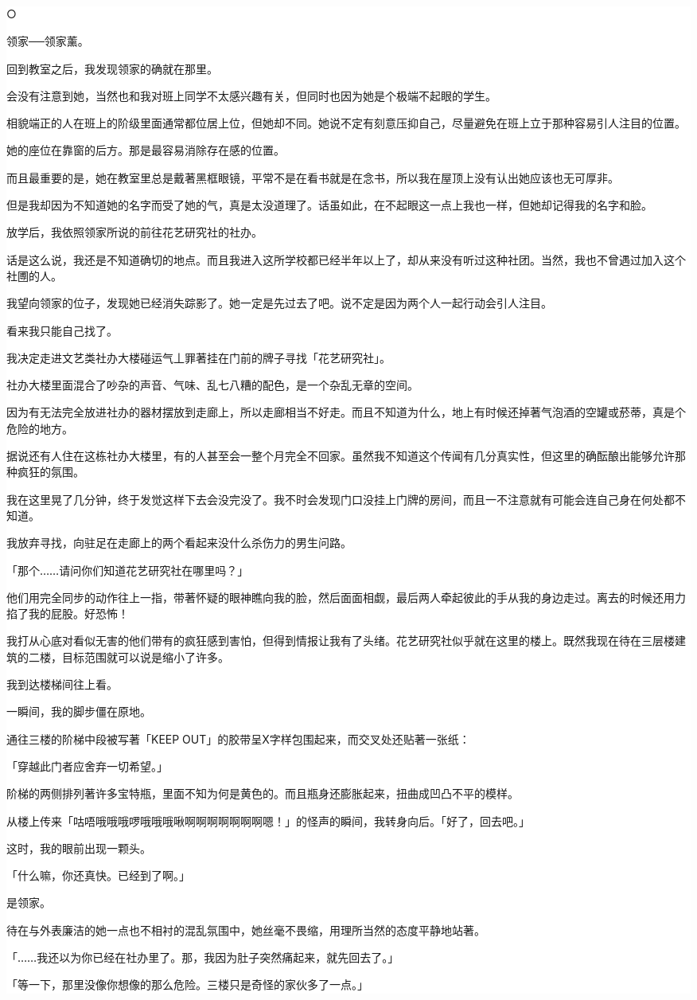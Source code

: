 ○

领家──领家薰。

回到教室之后，我发现领家的确就在那里。

会没有注意到她，当然也和我对班上同学不太感兴趣有关，但同时也因为她是个极端不起眼的学生。

相貌端正的人在班上的阶级里面通常都位居上位，但她却不同。她说不定有刻意压抑自己，尽量避免在班上立于那种容易引人注目的位置。

她的座位在靠窗的后方。那是最容易消除存在感的位置。

而且最重要的是，她在教室里总是戴著黑框眼镜，平常不是在看书就是在念书，所以我在屋顶上没有认出她应该也无可厚非。

但是我却因为不知道她的名字而受了她的气，真是太没道理了。话虽如此，在不起眼这一点上我也一样，但她却记得我的名字和脸。

放学后，我依照领家所说的前往花艺研究社的社办。

话是这么说，我还是不知道确切的地点。而且我进入这所学校都已经半年以上了，却从来没有听过这种社团。当然，我也不曾遇过加入这个社圑的人。

我望向领家的位子，发现她已经消失踪影了。她一定是先过去了吧。说不定是因为两个人一起行动会引人注目。

看来我只能自己找了。

我决定走进文艺类社办大楼碰运气丄罪著挂在门前的牌子寻找「花艺研究社」。

社办大楼里面混合了吵杂的声音、气味、乱七八糟的配色，是一个杂乱无章的空间。

因为有无法完全放进社办的器材摆放到走廊上，所以走廊相当不好走。而且不知道为什么，地上有时候还掉著气泡酒的空罐或菸蒂，真是个危险的地方。

据说还有人住在这栋社办大楼里，有的人甚至会一整个月完全不回家。虽然我不知道这个传闻有几分真实性，但这里的确酝酿出能够允许那种疯狂的氛围。

我在这里晃了几分钟，终于发觉这样下去会没完没了。我不时会发现门口没挂上门牌的房间，而且一不注意就有可能会连自己身在何处都不知道。

我放弃寻找，向驻足在走廊上的两个看起来没什么杀伤力的男生问路。

「那个……请问你们知道花艺研究社在哪里吗？」

他们用完全同步的动作往上一指，带著怀疑的眼神瞧向我的脸，然后面面相觑，最后两人牵起彼此的手从我的身边走过。离去的时候还用力掐了我的屁股。好恐怖！

我打从心底对看似无害的他们带有的疯狂感到害怕，但得到情报让我有了头绪。花艺研究社似乎就在这里的楼上。既然我现在待在三层楼建筑的二楼，目标范围就可以说是缩小了许多。

我到达楼梯间往上看。

一瞬间，我的脚步僵在原地。

通往三楼的阶梯中段被写著「KEEP OUT」的胶带呈X字样包围起来，而交叉处还贴著一张纸：

「穿越此门者应舍弃一切希望。」

阶梯的两侧排列著许多宝特瓶，里面不知为何是黄色的。而且瓶身还膨胀起来，扭曲成凹凸不平的模样。

从楼上传来「咕唔哦哦哦啰哦哦哦啾啊啊啊啊啊啊啊嗯！」的怪声的瞬间，我转身向后。「好了，回去吧。」

这时，我的眼前出现一颗头。

「什么嘛，你还真快。已经到了啊。」

是领家。

待在与外表廉洁的她一点也不相衬的混乱氛围中，她丝毫不畏缩，用理所当然的态度平静地站著。

「……我还以为你已经在社办里了。那，我因为肚子突然痛起来，就先回去了。」

「等一下，那里没像你想像的那么危险。三楼只是奇怪的家伙多了一点。」
